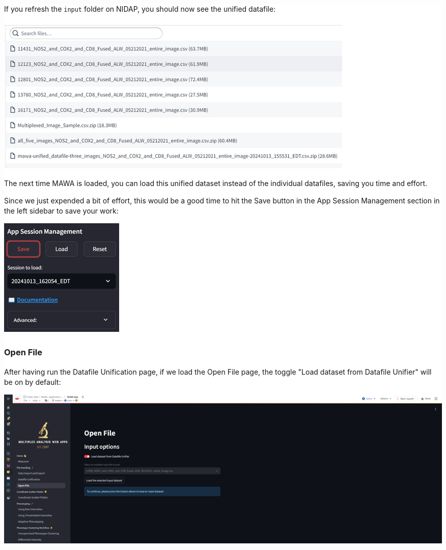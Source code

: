 If you refresh the `input` folder on NIDAP, you should now see the unified datafile:

![input_folder_with_unified_datafile](reduced/input_folder_with_unified_datafile.png)

The next time MAWA is loaded, you can load this unified dataset instead of the individual datafiles, saving you time and effort.

Since we just expended a bit of effort, this would be a good time to hit the Save button in the App Session Management section in the left sidebar to save your work:

![save_button](reduced/save_button.png)

### Open File

After having run the Datafile Unification page, if we load the Open File page, the toggle "Load dataset from Datafile Unifier" will be on by default:

![open_file](full/open_file.png)
